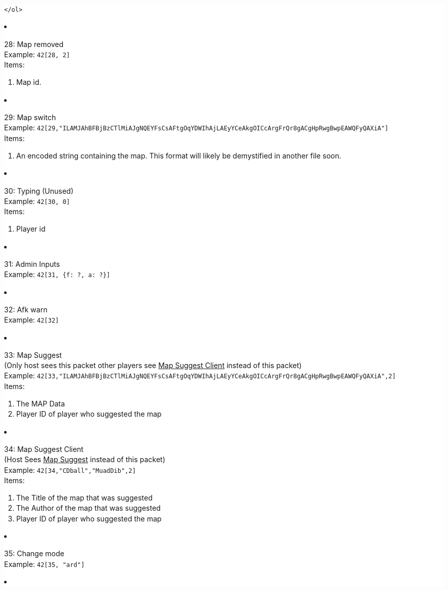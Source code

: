    </ol>
  </p></li>
  <li id="inc28"><p>
    28: Map removed
    <br>Example: <code>42[28, 2]</code>
    <br>Items:
    <ol type=1>
      <li>Map id.</li>
    </ol>
  </p></li>
  <li id="inc29"><p>
    29: Map switch
    <br>Example: <code>42[29,"ILAMJAhBFBjBzCTlMiAJgNQEYFsCsAFtgOqYDWIhAjLAEyYCeAkgOICcArgFrQr8gACgHpRwgBwpEAWQFyQAXiA"]</code>
    <br>Items:
    <ol type=1>
      <li>An encoded string containing the map. This format will likely be demystified in another file soon.</li>
    </ol>
  </p></li>
  <li id="inc30"><p>
    30: Typing (Unused)
    <br>Example: <code>42[30, 0]</code>
    <br>Items:
    <ol type=1>
      <li>Player id</li>
    </ol>
  </p></li>
  <li id="inc31"><p>
    31: Admin Inputs
    <br>Example: <code>42[31, {f: ?, a: ?}]</code>
  </p></li>
  <li id="inc32"><p>
    32: Afk warn
    <br>Example: <code>42[32]</code>
  </p></li>
  <li id="inc33"><p>
    33: Map Suggest
    <br> (Only host sees this packet other players see <a href="#inc34">Map Suggest Client</a> instead of this packet)
    <br>Example: <code>42[33,"ILAMJAhBFBjBzCTlMiAJgNQEYFsCsAFtgOqYDWIhAjLAEyYCeAkgOICcArgFrQr8gACgHpRwgBwpEAWQFyQAXiA",2]</code>
    <br>Items:
    <ol type=1>
      <li>The MAP Data</li>
      <li>Player ID of player who suggested the map</li>
    </ol>
  </p></li>
  <li id="inc34"><p>
    34: Map Suggest Client
    <br> (Host Sees <a href="#inc52">Map Suggest</a> instead of this packet)
    <br>Example: <code>42[34,"CDball","MuadDib",2]</code>
    <br>Items:
    <ol type=1>
      <li>The Title of the map that was suggested</li>
      <li>The Author of the map that was suggested</li>
      <li>Player ID of player who suggested the map</li>
    </ol>
  </p></li>
  <li id="inc35"><p>
    35: Change mode
    <br>Example: <code>42[35, "ard"]</code>
  </p></li>
  <li id="inc36"><p>